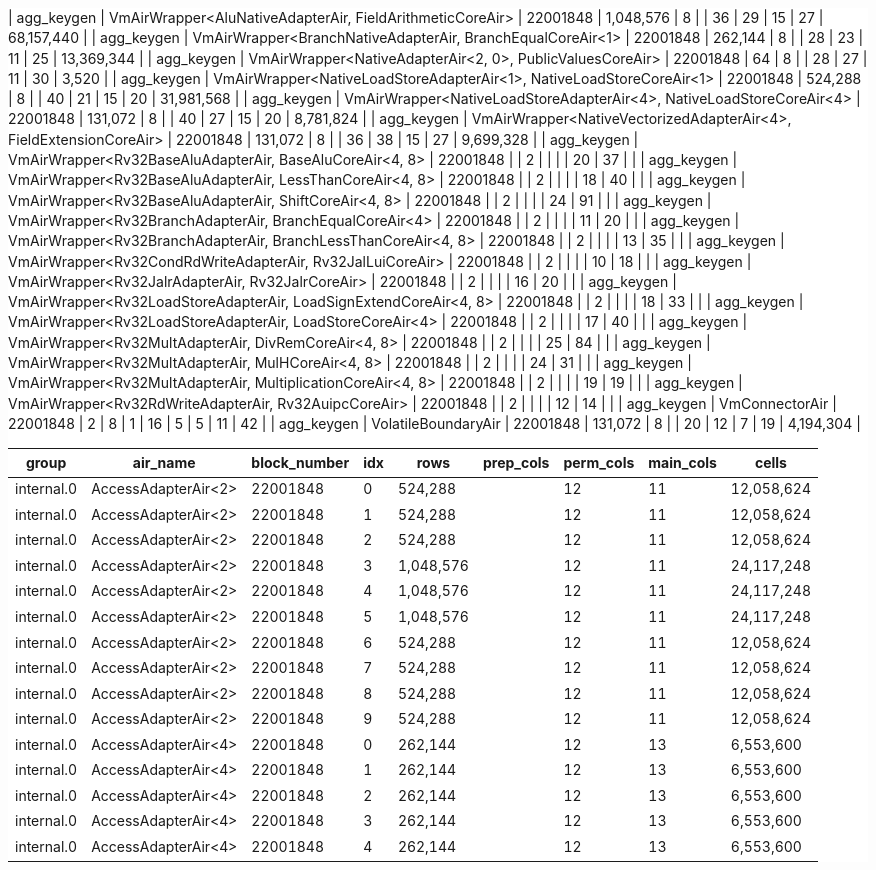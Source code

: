 | agg_keygen | VmAirWrapper<AluNativeAdapterAir, FieldArithmeticCoreAir> | 22001848 | 1,048,576 | 8 |  | 36 | 29 | 15 | 27 | 68,157,440 | 
| agg_keygen | VmAirWrapper<BranchNativeAdapterAir, BranchEqualCoreAir<1> | 22001848 | 262,144 | 8 |  | 28 | 23 | 11 | 25 | 13,369,344 | 
| agg_keygen | VmAirWrapper<NativeAdapterAir<2, 0>, PublicValuesCoreAir> | 22001848 | 64 | 8 |  | 28 | 27 | 11 | 30 | 3,520 | 
| agg_keygen | VmAirWrapper<NativeLoadStoreAdapterAir<1>, NativeLoadStoreCoreAir<1> | 22001848 | 524,288 | 8 |  | 40 | 21 | 15 | 20 | 31,981,568 | 
| agg_keygen | VmAirWrapper<NativeLoadStoreAdapterAir<4>, NativeLoadStoreCoreAir<4> | 22001848 | 131,072 | 8 |  | 40 | 27 | 15 | 20 | 8,781,824 | 
| agg_keygen | VmAirWrapper<NativeVectorizedAdapterAir<4>, FieldExtensionCoreAir> | 22001848 | 131,072 | 8 |  | 36 | 38 | 15 | 27 | 9,699,328 | 
| agg_keygen | VmAirWrapper<Rv32BaseAluAdapterAir, BaseAluCoreAir<4, 8> | 22001848 |  | 2 |  |  |  | 20 | 37 |  | 
| agg_keygen | VmAirWrapper<Rv32BaseAluAdapterAir, LessThanCoreAir<4, 8> | 22001848 |  | 2 |  |  |  | 18 | 40 |  | 
| agg_keygen | VmAirWrapper<Rv32BaseAluAdapterAir, ShiftCoreAir<4, 8> | 22001848 |  | 2 |  |  |  | 24 | 91 |  | 
| agg_keygen | VmAirWrapper<Rv32BranchAdapterAir, BranchEqualCoreAir<4> | 22001848 |  | 2 |  |  |  | 11 | 20 |  | 
| agg_keygen | VmAirWrapper<Rv32BranchAdapterAir, BranchLessThanCoreAir<4, 8> | 22001848 |  | 2 |  |  |  | 13 | 35 |  | 
| agg_keygen | VmAirWrapper<Rv32CondRdWriteAdapterAir, Rv32JalLuiCoreAir> | 22001848 |  | 2 |  |  |  | 10 | 18 |  | 
| agg_keygen | VmAirWrapper<Rv32JalrAdapterAir, Rv32JalrCoreAir> | 22001848 |  | 2 |  |  |  | 16 | 20 |  | 
| agg_keygen | VmAirWrapper<Rv32LoadStoreAdapterAir, LoadSignExtendCoreAir<4, 8> | 22001848 |  | 2 |  |  |  | 18 | 33 |  | 
| agg_keygen | VmAirWrapper<Rv32LoadStoreAdapterAir, LoadStoreCoreAir<4> | 22001848 |  | 2 |  |  |  | 17 | 40 |  | 
| agg_keygen | VmAirWrapper<Rv32MultAdapterAir, DivRemCoreAir<4, 8> | 22001848 |  | 2 |  |  |  | 25 | 84 |  | 
| agg_keygen | VmAirWrapper<Rv32MultAdapterAir, MulHCoreAir<4, 8> | 22001848 |  | 2 |  |  |  | 24 | 31 |  | 
| agg_keygen | VmAirWrapper<Rv32MultAdapterAir, MultiplicationCoreAir<4, 8> | 22001848 |  | 2 |  |  |  | 19 | 19 |  | 
| agg_keygen | VmAirWrapper<Rv32RdWriteAdapterAir, Rv32AuipcCoreAir> | 22001848 |  | 2 |  |  |  | 12 | 14 |  | 
| agg_keygen | VmConnectorAir | 22001848 | 2 | 8 | 1 | 16 | 5 | 5 | 11 | 42 | 
| agg_keygen | VolatileBoundaryAir | 22001848 | 131,072 | 8 |  | 20 | 12 | 7 | 19 | 4,194,304 | 

| group | air_name | block_number | idx | rows | prep_cols | perm_cols | main_cols | cells |
| --- | --- | --- | --- | --- | --- | --- | --- | --- |
| internal.0 | AccessAdapterAir<2> | 22001848 | 0 | 524,288 |  | 12 | 11 | 12,058,624 | 
| internal.0 | AccessAdapterAir<2> | 22001848 | 1 | 524,288 |  | 12 | 11 | 12,058,624 | 
| internal.0 | AccessAdapterAir<2> | 22001848 | 2 | 524,288 |  | 12 | 11 | 12,058,624 | 
| internal.0 | AccessAdapterAir<2> | 22001848 | 3 | 1,048,576 |  | 12 | 11 | 24,117,248 | 
| internal.0 | AccessAdapterAir<2> | 22001848 | 4 | 1,048,576 |  | 12 | 11 | 24,117,248 | 
| internal.0 | AccessAdapterAir<2> | 22001848 | 5 | 1,048,576 |  | 12 | 11 | 24,117,248 | 
| internal.0 | AccessAdapterAir<2> | 22001848 | 6 | 524,288 |  | 12 | 11 | 12,058,624 | 
| internal.0 | AccessAdapterAir<2> | 22001848 | 7 | 524,288 |  | 12 | 11 | 12,058,624 | 
| internal.0 | AccessAdapterAir<2> | 22001848 | 8 | 524,288 |  | 12 | 11 | 12,058,624 | 
| internal.0 | AccessAdapterAir<2> | 22001848 | 9 | 524,288 |  | 12 | 11 | 12,058,624 | 
| internal.0 | AccessAdapterAir<4> | 22001848 | 0 | 262,144 |  | 12 | 13 | 6,553,600 | 
| internal.0 | AccessAdapterAir<4> | 22001848 | 1 | 262,144 |  | 12 | 13 | 6,553,600 | 
| internal.0 | AccessAdapterAir<4> | 22001848 | 2 | 262,144 |  | 12 | 13 | 6,553,600 | 
| internal.0 | AccessAdapterAir<4> | 22001848 | 3 | 262,144 |  | 12 | 13 | 6,553,600 | 
| internal.0 | AccessAdapterAir<4> | 22001848 | 4 | 262,144 |  | 12 | 13 | 6,553,600 | 